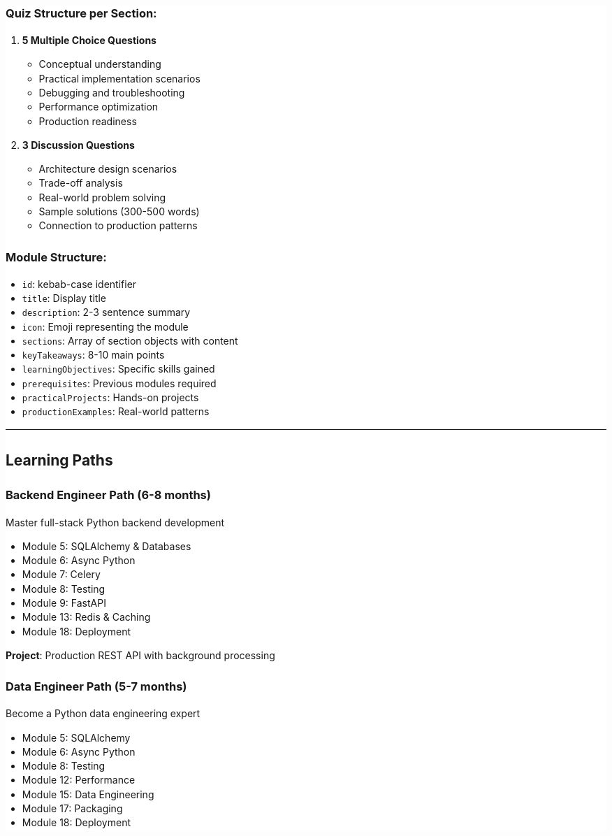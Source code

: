 ### Quiz Structure per Section:

1. **5 Multiple Choice Questions**
   - Conceptual understanding
   - Practical implementation scenarios
   - Debugging and troubleshooting
   - Performance optimization
   - Production readiness

2. **3 Discussion Questions**
   - Architecture design scenarios
   - Trade-off analysis
   - Real-world problem solving
   - Sample solutions (300-500 words)
   - Connection to production patterns

### Module Structure:

- `id`: kebab-case identifier
- `title`: Display title
- `description`: 2-3 sentence summary
- `icon`: Emoji representing the module
- `sections`: Array of section objects with content
- `keyTakeaways`: 8-10 main points
- `learningObjectives`: Specific skills gained
- `prerequisites`: Previous modules required
- `practicalProjects`: Hands-on projects
- `productionExamples`: Real-world patterns

---

## Learning Paths

### **Backend Engineer Path** (6-8 months)

Master full-stack Python backend development

- Module 5: SQLAlchemy & Databases
- Module 6: Async Python
- Module 7: Celery
- Module 8: Testing
- Module 9: FastAPI
- Module 13: Redis & Caching
- Module 18: Deployment

**Project**: Production REST API with background processing

### **Data Engineer Path** (5-7 months)

Become a Python data engineering expert

- Module 5: SQLAlchemy
- Module 6: Async Python
- Module 8: Testing
- Module 12: Performance
- Module 15: Data Engineering
- Module 17: Packaging
- Module 18: Deployment
